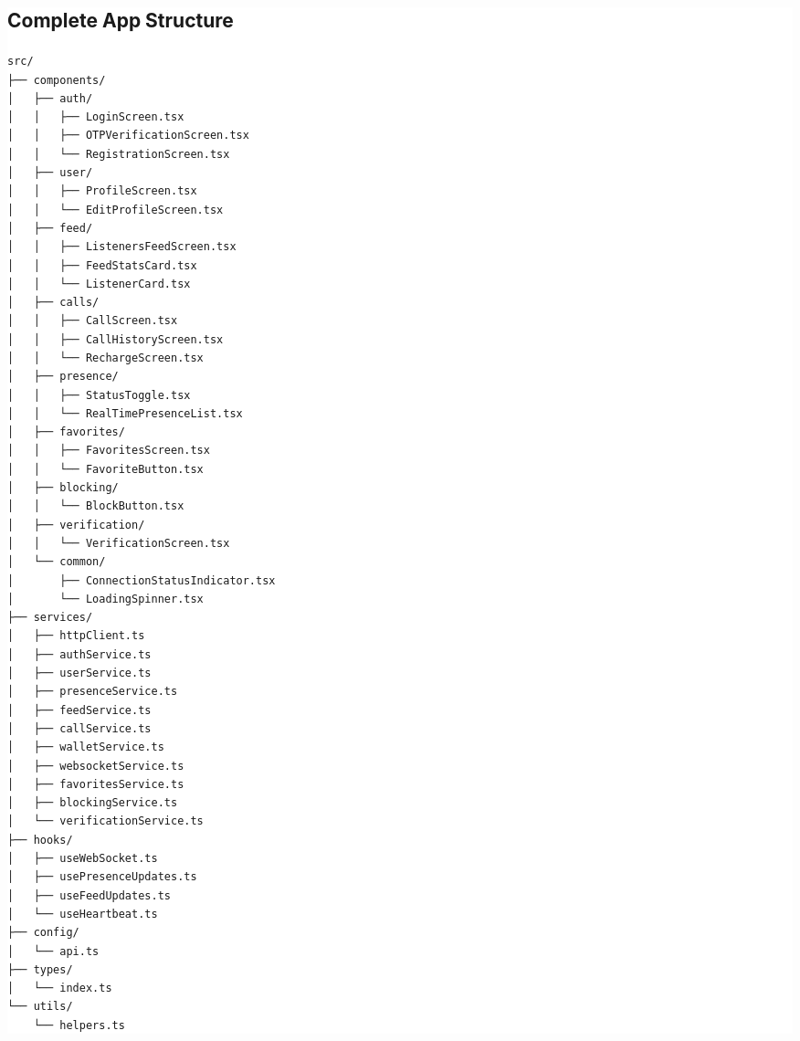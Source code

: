 ## Complete App Structure

```
src/
├── components/
│   ├── auth/
│   │   ├── LoginScreen.tsx
│   │   ├── OTPVerificationScreen.tsx
│   │   └── RegistrationScreen.tsx
│   ├── user/
│   │   ├── ProfileScreen.tsx
│   │   └── EditProfileScreen.tsx
│   ├── feed/
│   │   ├── ListenersFeedScreen.tsx
│   │   ├── FeedStatsCard.tsx
│   │   └── ListenerCard.tsx
│   ├── calls/
│   │   ├── CallScreen.tsx
│   │   ├── CallHistoryScreen.tsx
│   │   └── RechargeScreen.tsx
│   ├── presence/
│   │   ├── StatusToggle.tsx
│   │   └── RealTimePresenceList.tsx
│   ├── favorites/
│   │   ├── FavoritesScreen.tsx
│   │   └── FavoriteButton.tsx
│   ├── blocking/
│   │   └── BlockButton.tsx
│   ├── verification/
│   │   └── VerificationScreen.tsx
│   └── common/
│       ├── ConnectionStatusIndicator.tsx
│       └── LoadingSpinner.tsx
├── services/
│   ├── httpClient.ts
│   ├── authService.ts
│   ├── userService.ts
│   ├── presenceService.ts
│   ├── feedService.ts
│   ├── callService.ts
│   ├── walletService.ts
│   ├── websocketService.ts
│   ├── favoritesService.ts
│   ├── blockingService.ts
│   └── verificationService.ts
├── hooks/
│   ├── useWebSocket.ts
│   ├── usePresenceUpdates.ts
│   ├── useFeedUpdates.ts
│   └── useHeartbeat.ts
├── config/
│   └── api.ts
├── types/
│   └── index.ts
└── utils/
    └── helpers.ts
```
